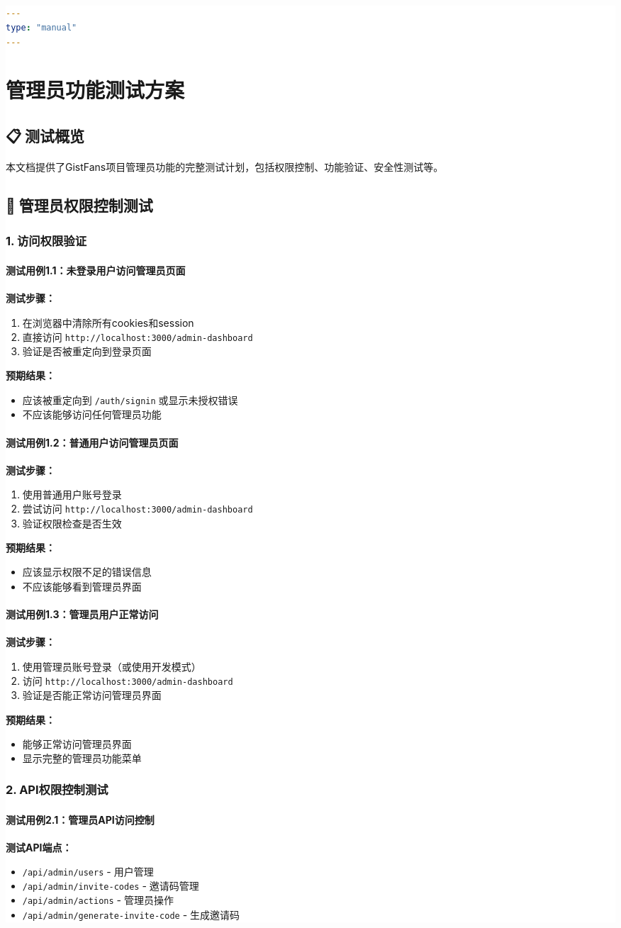 ```yaml
---
type: "manual"
---
```


# 管理员功能测试方案

## 📋 测试概览

本文档提供了GistFans项目管理员功能的完整测试计划，包括权限控制、功能验证、安全性测试等。

## 🔐 管理员权限控制测试

### 1. 访问权限验证

#### 测试用例1.1：未登录用户访问管理员页面
**测试步骤：**
1. 在浏览器中清除所有cookies和session
2. 直接访问 `http://localhost:3000/admin-dashboard`
3. 验证是否被重定向到登录页面

**预期结果：**
- 应该被重定向到 `/auth/signin` 或显示未授权错误
- 不应该能够访问任何管理员功能

#### 测试用例1.2：普通用户访问管理员页面
**测试步骤：**
1. 使用普通用户账号登录
2. 尝试访问 `http://localhost:3000/admin-dashboard`
3. 验证权限检查是否生效

**预期结果：**
- 应该显示权限不足的错误信息
- 不应该能够看到管理员界面

#### 测试用例1.3：管理员用户正常访问
**测试步骤：**
1. 使用管理员账号登录（或使用开发模式）
2. 访问 `http://localhost:3000/admin-dashboard`
3. 验证是否能正常访问管理员界面

**预期结果：**
- 能够正常访问管理员界面
- 显示完整的管理员功能菜单

### 2. API权限控制测试

#### 测试用例2.1：管理员API访问控制
**测试API端点：**
- `/api/admin/users` - 用户管理
- `/api/admin/invite-codes` - 邀请码管理
- `/api/admin/actions` - 管理员操作
- `/api/admin/generate-invite-code` - 生成邀请码
